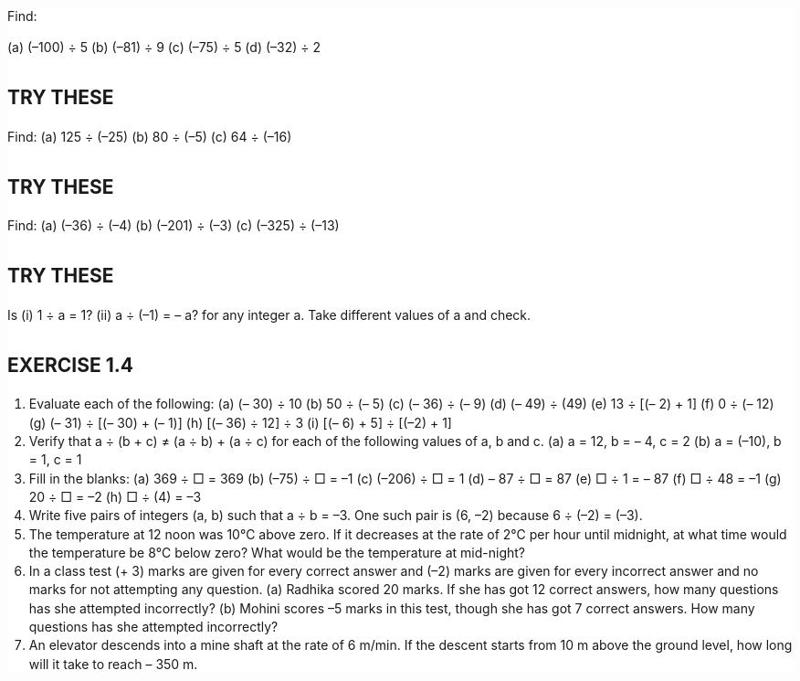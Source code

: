Find:

(a) (–100) ÷ 5
(b) (–81) ÷ 9
(c) (–75) ÷ 5
(d) (–32) ÷ 2

## TRY THESE

Find:
(a) 125 ÷ (–25)
(b) 80 ÷ (–5)
(c) 64 ÷ (–16)

## TRY THESE

Find:
(a) (–36) ÷ (–4)
(b) (–201) ÷ (–3)
(c) (–325) ÷ (–13)

## TRY THESE

Is (i) 1 ÷ a = 1? (ii) a ÷ (–1) = – a? for any integer a.
Take different values of a and check.

## EXERCISE 1.4

1. Evaluate each of the following:
   (a) (– 30) ÷ 10
   (b) 50 ÷ (– 5)
   (c) (– 36) ÷ (– 9)
   (d) (– 49) ÷ (49)
   (e) 13 ÷ [(– 2) + 1]
   (f) 0 ÷ (– 12)
   (g) (– 31) ÷ [(– 30) + (– 1)]
   (h) [(– 36) ÷ 12] ÷ 3
   (i) [(– 6) + 5] ÷ [(–2) + 1]
2. Verify that a ÷ (b + c) ≠ (a ÷ b) + (a ÷ c) for each of the following values of a, b and c.
   (a) a = 12, b = – 4, c = 2
   (b) a = (–10), b = 1, c = 1
3. Fill in the blanks:
   (a) 369 ÷ □ = 369
   (b) (–75) ÷ □ = –1
   (c) (–206) ÷ □ = 1
   (d) – 87 ÷ □ = 87
   (e) □ ÷ 1 = – 87
   (f) □ ÷ 48 = –1
   (g) 20 ÷ □ = –2
   (h) □ ÷ (4) = –3
4. Write five pairs of integers (a, b) such that a ÷ b = –3. One such pair is (6, –2) because 6 ÷ (–2) = (–3).
5. The temperature at 12 noon was 10℃ above zero. If it decreases at the rate of 2℃ per hour until midnight, at what time would the temperature be 8℃ below zero? What would be the temperature at mid-night?
6. In a class test (+ 3) marks are given for every correct answer and (–2) marks are given for every incorrect answer and no marks for not attempting any question.
   (a) Radhika scored 20 marks. If she has got 12 correct answers, how many questions has she attempted incorrectly?
   (b) Mohini scores –5 marks in this test, though she has got 7 correct answers. How many questions has she attempted incorrectly?
7. An elevator descends into a mine shaft at the rate of 6 m/min. If the descent starts from 10 m above the ground level, how long will it take to reach – 350 m.
